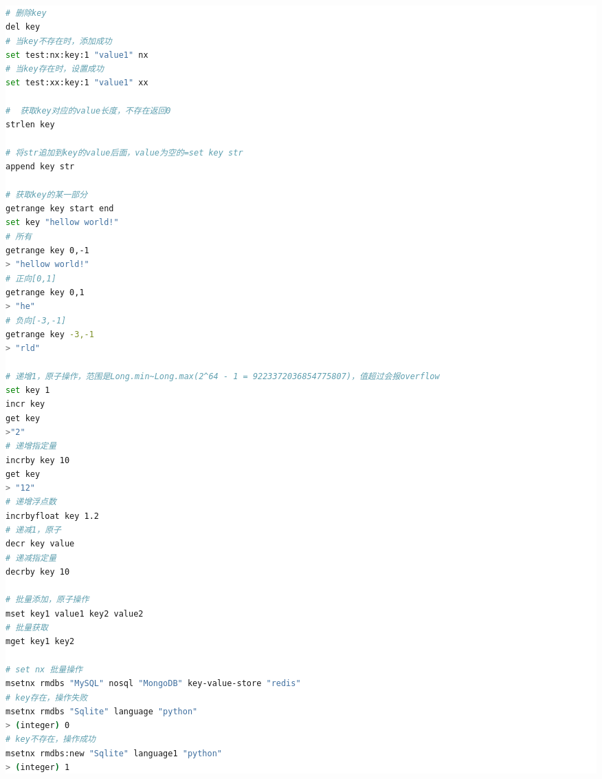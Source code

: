 ```bash
# 删除key
del key
# 当key不存在时，添加成功
set test:nx:key:1 "value1" nx
# 当key存在时，设置成功
set test:xx:key:1 "value1" xx

#  获取key对应的value长度，不存在返回0
strlen key

# 将str追加到key的value后面，value为空的=set key str
append key str

# 获取key的某一部分
getrange key start end
set key "hellow world!"
# 所有
getrange key 0,-1  
> "hellow world!"
# 正向[0,1]
getrange key 0,1
> "he"
# 负向[-3,-1]
getrange key -3,-1 
> "rld"

# 递增1，原子操作，范围是Long.min~Long.max(2^64 - 1 = 9223372036854775807)，值超过会报overflow
set key 1
incr key
get key 
>"2"
# 递增指定量
incrby key 10
get key
> "12"
# 递增浮点数
incrbyfloat key 1.2
# 递减1，原子
decr key value
# 递减指定量
decrby key 10

# 批量添加，原子操作
mset key1 value1 key2 value2
# 批量获取
mget key1 key2

# set nx 批量操作
msetnx rmdbs "MySQL" nosql "MongoDB" key-value-store "redis"
# key存在，操作失败
msetnx rmdbs "Sqlite" language "python" 
> (integer) 0
# key不存在，操作成功
msetnx rmdbs:new "Sqlite" language1 "python"
> (integer) 1
```
